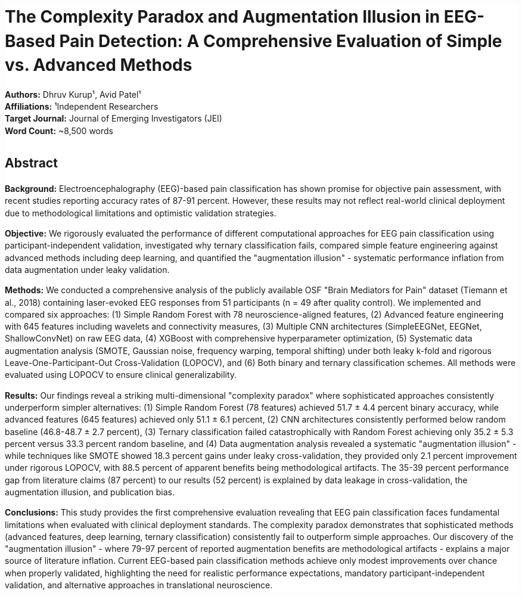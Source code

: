 # The Complexity Paradox and Augmentation Illusion in EEG-Based Pain Detection: A Comprehensive Evaluation of Simple vs. Advanced Methods

**Authors:** Dhruv Kurup¹, Avid Patel¹  
**Affiliations:** ¹Independent Researchers  
**Target Journal:** Journal of Emerging Investigators (JEI)  
**Word Count:** ~8,500 words  

## Abstract

**Background:** Electroencephalography (EEG)-based pain classification has shown promise for objective pain assessment, with recent studies reporting accuracy rates of 87-91 percent. However, these results may not reflect real-world clinical deployment due to methodological limitations and optimistic validation strategies.

**Objective:** We rigorously evaluated the performance of different computational approaches for EEG pain classification using participant-independent validation, investigated why ternary classification fails, compared simple feature engineering against advanced methods including deep learning, and quantified the "augmentation illusion" - systematic performance inflation from data augmentation under leaky validation.

**Methods:** We conducted a comprehensive analysis of the publicly available OSF "Brain Mediators for Pain" dataset (Tiemann et al., 2018) containing laser-evoked EEG responses from 51 participants (n = 49 after quality control). We implemented and compared six approaches: (1) Simple Random Forest with 78 neuroscience-aligned features, (2) Advanced feature engineering with 645 features including wavelets and connectivity measures, (3) Multiple CNN architectures (SimpleEEGNet, EEGNet, ShallowConvNet) on raw EEG data, (4) XGBoost with comprehensive hyperparameter optimization, (5) Systematic data augmentation analysis (SMOTE, Gaussian noise, frequency warping, temporal shifting) under both leaky k-fold and rigorous Leave-One-Participant-Out Cross-Validation (LOPOCV), and (6) Both binary and ternary classification schemes. All methods were evaluated using LOPOCV to ensure clinical generalizability.

**Results:** Our findings reveal a striking multi-dimensional "complexity paradox" where sophisticated approaches consistently underperform simpler alternatives: (1) Simple Random Forest (78 features) achieved 51.7 ± 4.4 percent binary accuracy, while advanced features (645 features) achieved only 51.1 ± 6.1 percent, (2) CNN architectures consistently performed below random baseline (46.8-48.7 ± 2.7 percent), (3) Ternary classification failed catastrophically with Random Forest achieving only 35.2 ± 5.3 percent versus 33.3 percent random baseline, and (4) Data augmentation analysis revealed a systematic "augmentation illusion" - while techniques like SMOTE showed 18.3 percent gains under leaky cross-validation, they provided only 2.1 percent improvement under rigorous LOPOCV, with 88.5 percent of apparent benefits being methodological artifacts. The 35-39 percent performance gap from literature claims (87 percent) to our results (52 percent) is explained by data leakage in cross-validation, the augmentation illusion, and publication bias.

**Conclusions:** This study provides the first comprehensive evaluation revealing that EEG pain classification faces fundamental limitations when evaluated with clinical deployment standards. The complexity paradox demonstrates that sophisticated methods (advanced features, deep learning, ternary classification) consistently fail to outperform simple approaches. Our discovery of the "augmentation illusion" - where 79-97 percent of reported augmentation benefits are methodological artifacts - explains a major source of literature inflation. Current EEG-based pain classification methods achieve only modest improvements over chance when properly validated, highlighting the need for realistic performance expectations, mandatory participant-independent validation, and alternative approaches in translational neuroscience.
